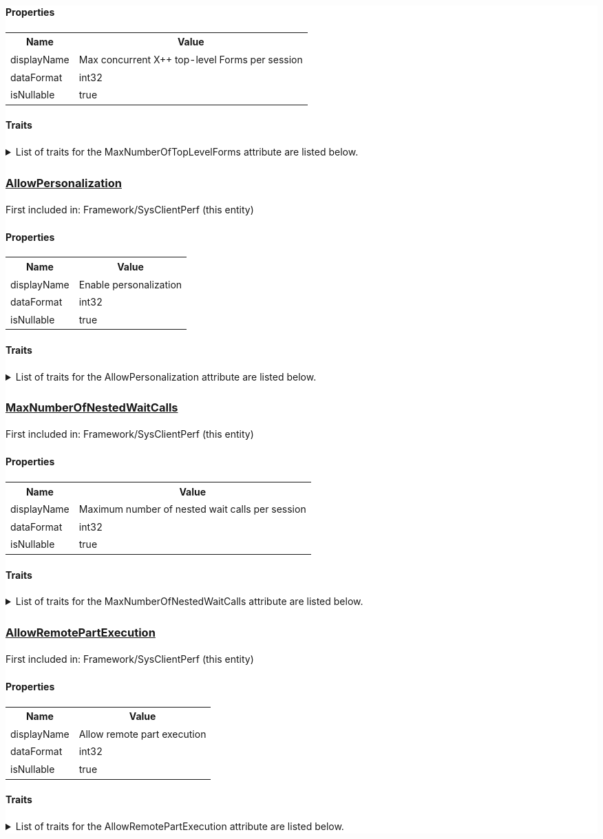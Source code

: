 #### Properties

<table><tr><th>Name</th><th>Value</th></tr><tr><td>displayName</td><td>Max concurrent X++ top-level Forms per session</td></tr><tr><td>dataFormat</td><td>int32</td></tr><tr><td>isNullable</td><td>true</td></tr></table>

#### Traits

<details><summary>List of traits for the MaxNumberOfTopLevelForms attribute are listed below.</summary></details>

### <a href=#AllowPersonalization name="AllowPersonalization">AllowPersonalization</a>

First included in: Framework/SysClientPerf (this entity)  

#### Properties

<table><tr><th>Name</th><th>Value</th></tr><tr><td>displayName</td><td>Enable personalization</td></tr><tr><td>dataFormat</td><td>int32</td></tr><tr><td>isNullable</td><td>true</td></tr></table>

#### Traits

<details><summary>List of traits for the AllowPersonalization attribute are listed below.</summary></details>

### <a href=#MaxNumberOfNestedWaitCalls name="MaxNumberOfNestedWaitCalls">MaxNumberOfNestedWaitCalls</a>

First included in: Framework/SysClientPerf (this entity)  

#### Properties

<table><tr><th>Name</th><th>Value</th></tr><tr><td>displayName</td><td>Maximum number of nested wait calls per session</td></tr><tr><td>dataFormat</td><td>int32</td></tr><tr><td>isNullable</td><td>true</td></tr></table>

#### Traits

<details><summary>List of traits for the MaxNumberOfNestedWaitCalls attribute are listed below.</summary></details>

### <a href=#AllowRemotePartExecution name="AllowRemotePartExecution">AllowRemotePartExecution</a>

First included in: Framework/SysClientPerf (this entity)  

#### Properties

<table><tr><th>Name</th><th>Value</th></tr><tr><td>displayName</td><td>Allow remote part execution</td></tr><tr><td>dataFormat</td><td>int32</td></tr><tr><td>isNullable</td><td>true</td></tr></table>

#### Traits

<details><summary>List of traits for the AllowRemotePartExecution attribute are listed below.</summary></details>
